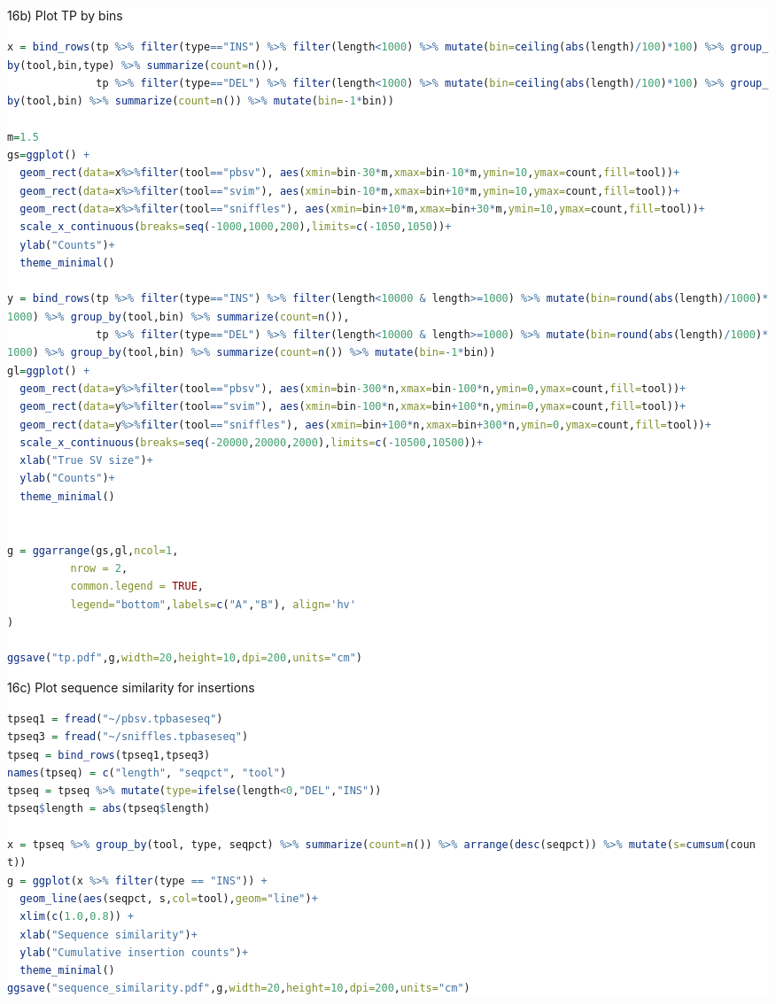 16b) Plot TP by bins
```R
x = bind_rows(tp %>% filter(type=="INS") %>% filter(length<1000) %>% mutate(bin=ceiling(abs(length)/100)*100) %>% group_by(tool,bin,type) %>% summarize(count=n()),
              tp %>% filter(type=="DEL") %>% filter(length<1000) %>% mutate(bin=ceiling(abs(length)/100)*100) %>% group_by(tool,bin) %>% summarize(count=n()) %>% mutate(bin=-1*bin))

m=1.5
gs=ggplot() +
  geom_rect(data=x%>%filter(tool=="pbsv"), aes(xmin=bin-30*m,xmax=bin-10*m,ymin=10,ymax=count,fill=tool))+
  geom_rect(data=x%>%filter(tool=="svim"), aes(xmin=bin-10*m,xmax=bin+10*m,ymin=10,ymax=count,fill=tool))+
  geom_rect(data=x%>%filter(tool=="sniffles"), aes(xmin=bin+10*m,xmax=bin+30*m,ymin=10,ymax=count,fill=tool))+
  scale_x_continuous(breaks=seq(-1000,1000,200),limits=c(-1050,1050))+
  ylab("Counts")+
  theme_minimal()

y = bind_rows(tp %>% filter(type=="INS") %>% filter(length<10000 & length>=1000) %>% mutate(bin=round(abs(length)/1000)*1000) %>% group_by(tool,bin) %>% summarize(count=n()),
              tp %>% filter(type=="DEL") %>% filter(length<10000 & length>=1000) %>% mutate(bin=round(abs(length)/1000)*1000) %>% group_by(tool,bin) %>% summarize(count=n()) %>% mutate(bin=-1*bin))
gl=ggplot() +
  geom_rect(data=y%>%filter(tool=="pbsv"), aes(xmin=bin-300*n,xmax=bin-100*n,ymin=0,ymax=count,fill=tool))+
  geom_rect(data=y%>%filter(tool=="svim"), aes(xmin=bin-100*n,xmax=bin+100*n,ymin=0,ymax=count,fill=tool))+
  geom_rect(data=y%>%filter(tool=="sniffles"), aes(xmin=bin+100*n,xmax=bin+300*n,ymin=0,ymax=count,fill=tool))+
  scale_x_continuous(breaks=seq(-20000,20000,2000),limits=c(-10500,10500))+
  xlab("True SV size")+
  ylab("Counts")+
  theme_minimal()


g = ggarrange(gs,gl,ncol=1,
          nrow = 2,
          common.legend = TRUE,
          legend="bottom",labels=c("A","B"), align='hv'
)

ggsave("tp.pdf",g,width=20,height=10,dpi=200,units="cm")
```

16c) Plot sequence similarity for insertions
```R
tpseq1 = fread("~/pbsv.tpbaseseq")
tpseq3 = fread("~/sniffles.tpbaseseq")
tpseq = bind_rows(tpseq1,tpseq3)
names(tpseq) = c("length", "seqpct", "tool")
tpseq = tpseq %>% mutate(type=ifelse(length<0,"DEL","INS"))
tpseq$length = abs(tpseq$length)

x = tpseq %>% group_by(tool, type, seqpct) %>% summarize(count=n()) %>% arrange(desc(seqpct)) %>% mutate(s=cumsum(count))
g = ggplot(x %>% filter(type == "INS")) +
  geom_line(aes(seqpct, s,col=tool),geom="line")+
  xlim(c(1.0,0.8)) +
  xlab("Sequence similarity")+
  ylab("Cumulative insertion counts")+
  theme_minimal()
ggsave("sequence_similarity.pdf",g,width=20,height=10,dpi=200,units="cm")
```
